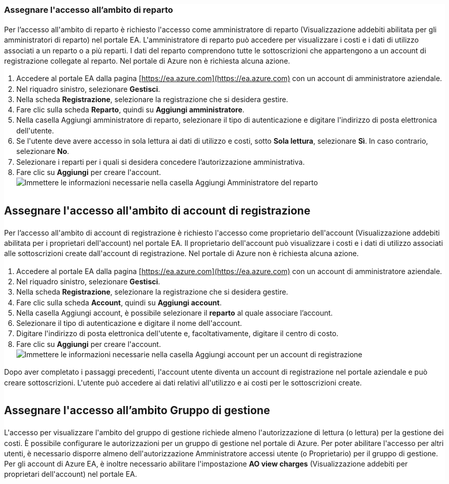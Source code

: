 ### <a name="assign-department-scope-access"></a>Assegnare l'accesso all’ambito di reparto

Per l’accesso all'ambito di reparto è richiesto l'accesso come amministratore di reparto (Visualizzazione addebiti abilitata per gli amministratori di reparto) nel portale EA. L'amministratore di reparto può accedere per visualizzare i costi e i dati di utilizzo associati a un reparto o a più reparti. I dati del reparto comprendono tutte le sottoscrizioni che appartengono a un account di registrazione collegate al reparto. Nel portale di Azure non è richiesta alcuna azione.

1. Accedere al portale EA dalla pagina [https://ea.azure.com](https://ea.azure.com) con un account di amministratore aziendale.
2. Nel riquadro sinistro, selezionare **Gestisci**.
3. Nella scheda **Registrazione**, selezionare la registrazione che si desidera gestire.
4. Fare clic sulla scheda **Reparto**, quindi su **Aggiungi amministratore**.
5. Nella casella Aggiungi amministratore di reparto, selezionare il tipo di autenticazione e digitare l'indirizzo di posta elettronica dell'utente.
6. Se l'utente deve avere accesso in sola lettura ai dati di utilizzo e costi, sotto **Sola lettura**, selezionare **Sì**.  In caso contrario, selezionare **No**.
7. Selezionare i reparti per i quali si desidera concedere l’autorizzazione amministrativa.
8. Fare clic su **Aggiungi** per creare l'account.  
    ![Immettere le informazioni necessarie nella casella Aggiungi Amministratore del reparto](./media/assign-access-acm-data/add-depart-admin.png)

## <a name="assign-enrollment-account-scope-access"></a>Assegnare l'accesso all'ambito di account di registrazione

Per l’accesso all'ambito di account di registrazione è richiesto l'accesso come proprietario dell'account (Visualizzazione addebiti abilitata per i proprietari dell'account) nel portale EA. Il proprietario dell'account può visualizzare i costi e i dati di utilizzo associati alle sottoscrizioni create dall'account di registrazione. Nel portale di Azure non è richiesta alcuna azione.

1. Accedere al portale EA dalla pagina [https://ea.azure.com](https://ea.azure.com) con un account di amministratore aziendale.
2. Nel riquadro sinistro, selezionare **Gestisci**.
3. Nella scheda **Registrazione**, selezionare la registrazione che si desidera gestire.
4. Fare clic sulla scheda **Account**, quindi su **Aggiungi account**.
5. Nella casella Aggiungi account, è possibile selezionare il **reparto** al quale associare l’account.
6. Selezionare il tipo di autenticazione e digitare il nome dell'account.
7. Digitare l'indirizzo di posta elettronica dell'utente e, facoltativamente, digitare il centro di costo.
8. Fare clic su **Aggiungi** per creare l'account.  
    ![Immettere le informazioni necessarie nella casella Aggiungi account per un account di registrazione](./media/assign-access-acm-data/add-account.png)

Dopo aver completato i passaggi precedenti, l'account utente diventa un account di registrazione nel portale aziendale e può creare sottoscrizioni. L'utente può accedere ai dati relativi all'utilizzo e ai costi per le sottoscrizioni create.

## <a name="assign-management-group-scope-access"></a>Assegnare l'accesso all’ambito Gruppo di gestione

L'accesso per visualizzare l'ambito del gruppo di gestione richiede almeno l'autorizzazione di lettura (o lettura) per la gestione dei costi. È possibile configurare le autorizzazioni per un gruppo di gestione nel portale di Azure. Per poter abilitare l'accesso per altri utenti, è necessario disporre almeno dell'autorizzazione Amministratore accessi utente (o Proprietario) per il gruppo di gestione. Per gli account di Azure EA, è inoltre necessario abilitare l'impostazione **AO view charges** (Visualizzazione addebiti per proprietari dell'account) nel portale EA.
